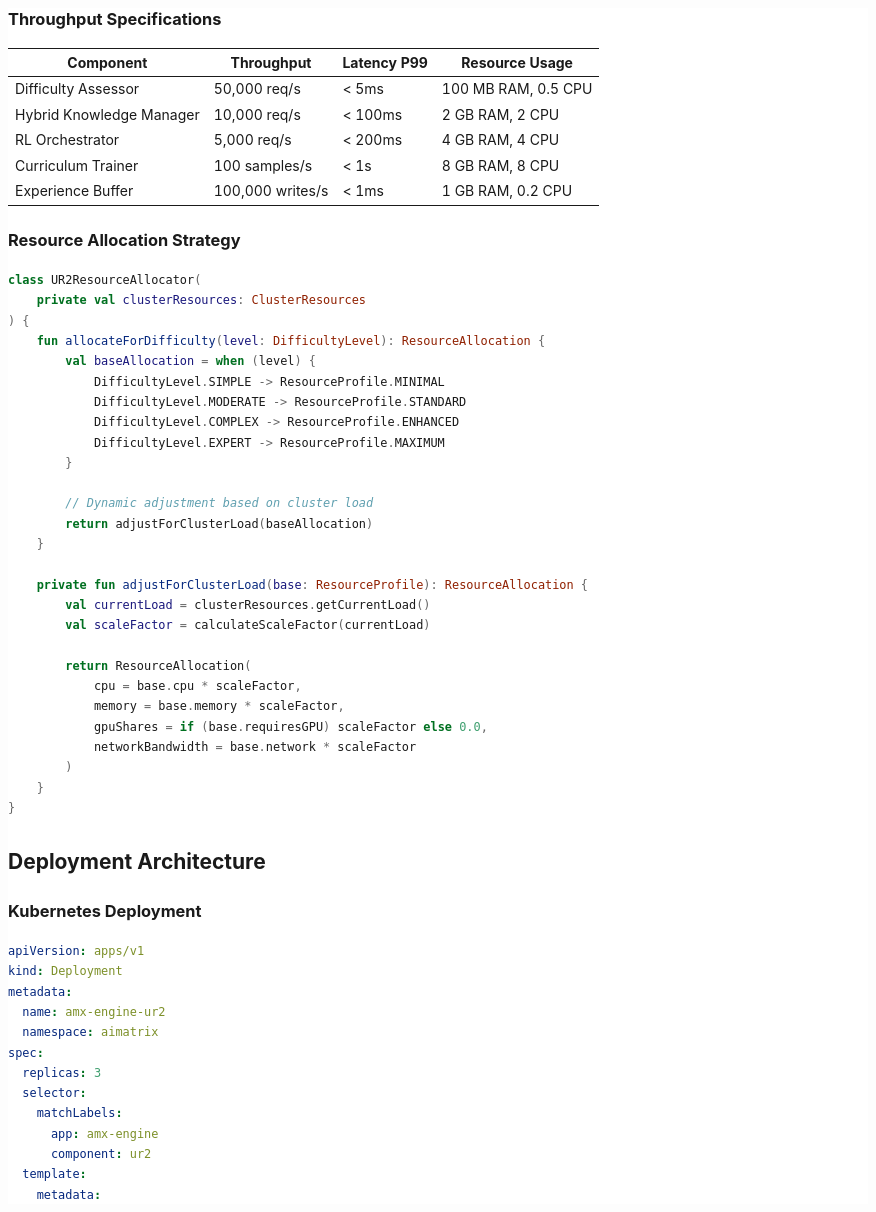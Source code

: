 ### Throughput Specifications

| Component | Throughput | Latency P99 | Resource Usage |
|-----------|------------|-------------|----------------|
| Difficulty Assessor | 50,000 req/s | < 5ms | 100 MB RAM, 0.5 CPU |
| Hybrid Knowledge Manager | 10,000 req/s | < 100ms | 2 GB RAM, 2 CPU |
| RL Orchestrator | 5,000 req/s | < 200ms | 4 GB RAM, 4 CPU |
| Curriculum Trainer | 100 samples/s | < 1s | 8 GB RAM, 8 CPU |
| Experience Buffer | 100,000 writes/s | < 1ms | 1 GB RAM, 0.2 CPU |

### Resource Allocation Strategy

```kotlin
class UR2ResourceAllocator(
    private val clusterResources: ClusterResources
) {
    fun allocateForDifficulty(level: DifficultyLevel): ResourceAllocation {
        val baseAllocation = when (level) {
            DifficultyLevel.SIMPLE -> ResourceProfile.MINIMAL
            DifficultyLevel.MODERATE -> ResourceProfile.STANDARD
            DifficultyLevel.COMPLEX -> ResourceProfile.ENHANCED
            DifficultyLevel.EXPERT -> ResourceProfile.MAXIMUM
        }
        
        // Dynamic adjustment based on cluster load
        return adjustForClusterLoad(baseAllocation)
    }
    
    private fun adjustForClusterLoad(base: ResourceProfile): ResourceAllocation {
        val currentLoad = clusterResources.getCurrentLoad()
        val scaleFactor = calculateScaleFactor(currentLoad)
        
        return ResourceAllocation(
            cpu = base.cpu * scaleFactor,
            memory = base.memory * scaleFactor,
            gpuShares = if (base.requiresGPU) scaleFactor else 0.0,
            networkBandwidth = base.network * scaleFactor
        )
    }
}
```

## Deployment Architecture

### Kubernetes Deployment

```yaml
apiVersion: apps/v1
kind: Deployment
metadata:
  name: amx-engine-ur2
  namespace: aimatrix
spec:
  replicas: 3
  selector:
    matchLabels:
      app: amx-engine
      component: ur2
  template:
    metadata:
```